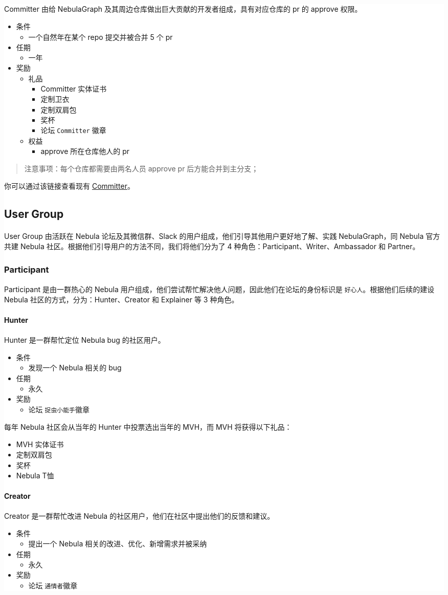 Committer 由给 NebulaGraph 及其周边仓库做出巨大贡献的开发者组成，具有对应仓库的 pr 的 approve 权限。

- 条件
    - 一个自然年在某个 repo 提交并被合并 5 个 pr
- 任期
    - 一年
- 奖励
    - 礼品
        - Committer 实体证书
        - 定制卫衣
        - 定制双肩包
        - 奖杯
        - 论坛 `Committer` 徽章
    - 权益
        - approve 所在仓库他人的 pr

> 注意事项：每个仓库都需要由两名人员 approve pr 后方能合并到主分支；

你可以通过该链接查看现有 [Committer](https://github.com/vesoft-inc/nebula-community/tree/master/zh-Hans/Contributors/committer-list.md)。

## User Group

User Group 由活跃在 Nebula 论坛及其微信群、Slack 的用户组成，他们引导其他用户更好地了解、实践 NebulaGraph，同 Nebula 官方共建 Nebula 社区。根据他们引导用户的方法不同，我们将他们分为了 4 种角色：Participant、Writer、Ambassador 和 Partner。

### Participant

Participant 是由一群热心的 Nebula 用户组成，他们尝试帮忙解决他人问题，因此他们在论坛的身份标识是 `好心人`。根据他们后续的建设 Nebula 社区的方式，分为：Hunter、Creator 和 Explainer 等 3 种角色。

#### Hunter

Hunter 是一群帮忙定位 Nebula bug 的社区用户。

- 条件
    - 发现一个 Nebula 相关的 bug
- 任期
    - 永久
- 奖励
    - 论坛 `捉虫小能手`徽章

每年 Nebula 社区会从当年的 Hunter 中投票选出当年的 MVH，而 MVH 将获得以下礼品：

- MVH 实体证书
- 定制双肩包
- 奖杯
- Nebula T恤

#### Creator

Creator 是一群帮忙改进 Nebula 的社区用户，他们在社区中提出他们的反馈和建议。

- 条件
    - 提出一个 Nebula 相关的改进、优化、新增需求并被采纳
- 任期
    - 永久
- 奖励
    - 论坛 `通情者`徽章
